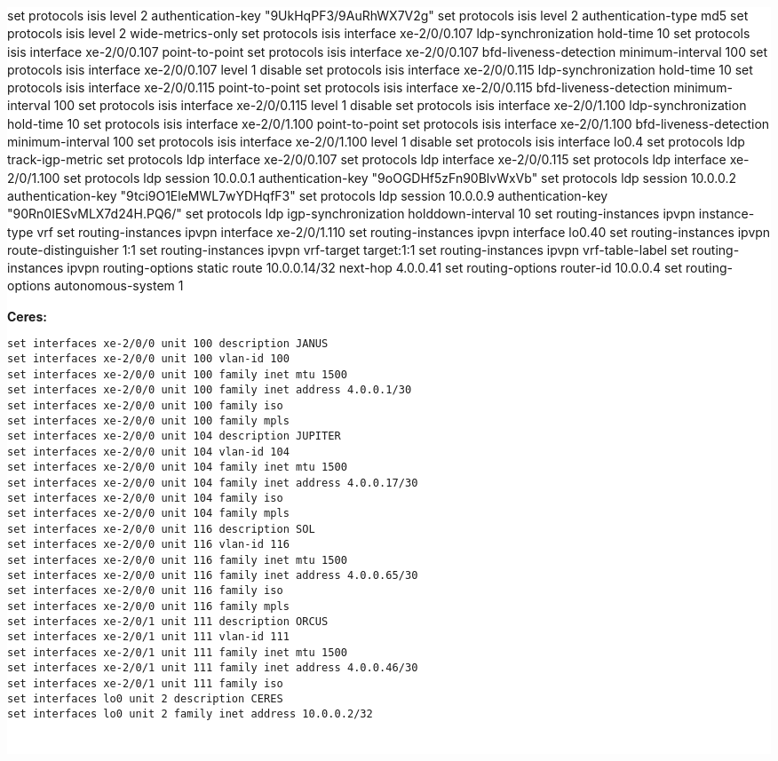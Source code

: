 set protocols isis level 2 authentication-key "$9$UkHqPF3/9AuRhWX7V2g"
set protocols isis level 2 authentication-type md5
set protocols isis level 2 wide-metrics-only
set protocols isis interface xe-2/0/0.107 ldp-synchronization hold-time 10
set protocols isis interface xe-2/0/0.107 point-to-point
set protocols isis interface xe-2/0/0.107 bfd-liveness-detection minimum-interval 100
set protocols isis interface xe-2/0/0.107 level 1 disable
set protocols isis interface xe-2/0/0.115 ldp-synchronization hold-time 10
set protocols isis interface xe-2/0/0.115 point-to-point
set protocols isis interface xe-2/0/0.115 bfd-liveness-detection minimum-interval 100
set protocols isis interface xe-2/0/0.115 level 1 disable
set protocols isis interface xe-2/0/1.100 ldp-synchronization hold-time 10
set protocols isis interface xe-2/0/1.100 point-to-point
set protocols isis interface xe-2/0/1.100 bfd-liveness-detection minimum-interval 100
set protocols isis interface xe-2/0/1.100 level 1 disable
set protocols isis interface lo0.4
set protocols ldp track-igp-metric
set protocols ldp interface xe-2/0/0.107
set protocols ldp interface xe-2/0/0.115
set protocols ldp interface xe-2/0/1.100
set protocols ldp session 10.0.0.1 authentication-key "$9$oOGDHf5zFn90BlvWxVb"
set protocols ldp session 10.0.0.2 authentication-key "$9$tci9O1EleMWL7wYDHqfF3"
set protocols ldp session 10.0.0.9 authentication-key "$9$0Rn0IESvMLX7d24H.PQ6/"
set protocols ldp igp-synchronization holddown-interval 10
set routing-instances ipvpn instance-type vrf
set routing-instances ipvpn interface xe-2/0/1.110
set routing-instances ipvpn interface lo0.40
set routing-instances ipvpn route-distinguisher 1:1
set routing-instances ipvpn vrf-target target:1:1
set routing-instances ipvpn vrf-table-label
set routing-instances ipvpn routing-options static route 10.0.0.14/32 next-hop 4.0.0.41
set routing-options router-id 10.0.0.4
set routing-options autonomous-system 1				
</pre>  

<b>				
Ceres:
</b>
<pre style="font-size:12px">
set interfaces xe-2/0/0 unit 100 description JANUS
set interfaces xe-2/0/0 unit 100 vlan-id 100
set interfaces xe-2/0/0 unit 100 family inet mtu 1500
set interfaces xe-2/0/0 unit 100 family inet address 4.0.0.1/30
set interfaces xe-2/0/0 unit 100 family iso
set interfaces xe-2/0/0 unit 100 family mpls
set interfaces xe-2/0/0 unit 104 description JUPITER
set interfaces xe-2/0/0 unit 104 vlan-id 104
set interfaces xe-2/0/0 unit 104 family inet mtu 1500
set interfaces xe-2/0/0 unit 104 family inet address 4.0.0.17/30
set interfaces xe-2/0/0 unit 104 family iso
set interfaces xe-2/0/0 unit 104 family mpls
set interfaces xe-2/0/0 unit 116 description SOL
set interfaces xe-2/0/0 unit 116 vlan-id 116
set interfaces xe-2/0/0 unit 116 family inet mtu 1500
set interfaces xe-2/0/0 unit 116 family inet address 4.0.0.65/30
set interfaces xe-2/0/0 unit 116 family iso
set interfaces xe-2/0/0 unit 116 family mpls
set interfaces xe-2/0/1 unit 111 description ORCUS
set interfaces xe-2/0/1 unit 111 vlan-id 111
set interfaces xe-2/0/1 unit 111 family inet mtu 1500
set interfaces xe-2/0/1 unit 111 family inet address 4.0.0.46/30
set interfaces xe-2/0/1 unit 111 family iso
set interfaces lo0 unit 2 description CERES
set interfaces lo0 unit 2 family inet address 10.0.0.2/32